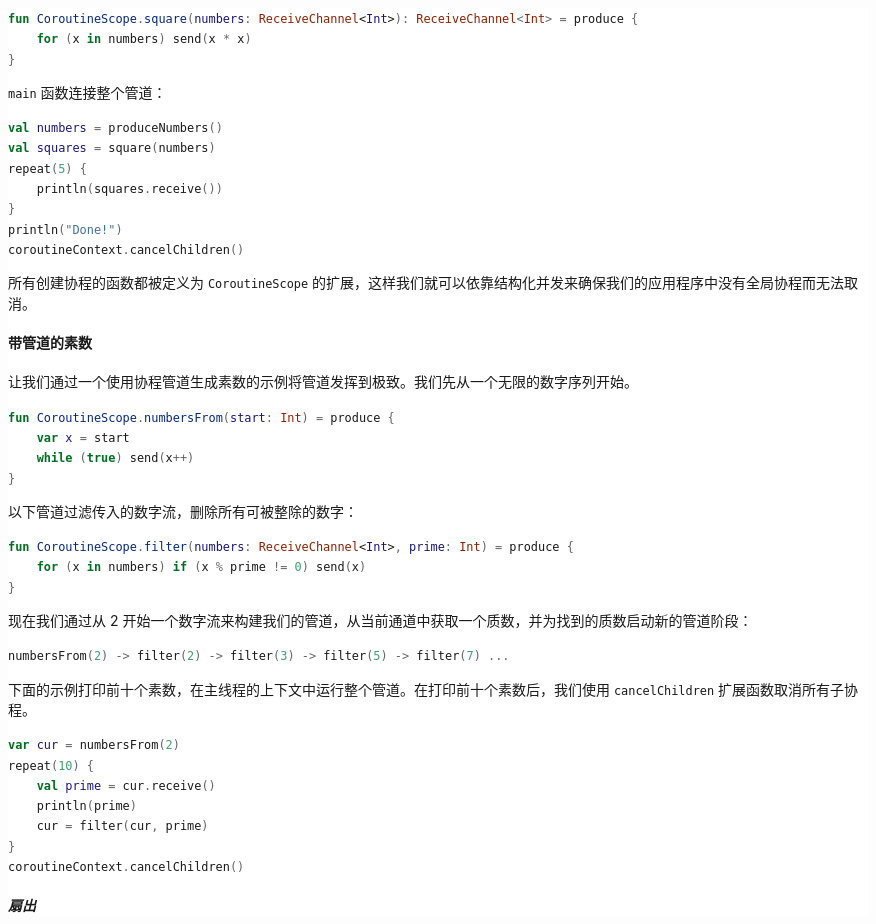 ```kotlin
fun CoroutineScope.square(numbers: ReceiveChannel<Int>): ReceiveChannel<Int> = produce {
    for (x in numbers) send(x * x)
}
```

`main` 函数连接整个管道：

```kotlin
val numbers = produceNumbers()
val squares = square(numbers)
repeat(5) {
    println(squares.receive())
}
println("Done!")
coroutineContext.cancelChildren()
```

所有创建协程的函数都被定义为 `CoroutineScope` 的扩展，这样我们就可以依靠结构化并发来确保我们的应用程序中没有全局协程而无法取消。

#### 带管道的素数

让我们通过一个使用协程管道生成素数的示例将管道发挥到极致。我们先从一个无限的数字序列开始。

```kotlin
fun CoroutineScope.numbersFrom(start: Int) = produce {
    var x = start
    while (true) send(x++)
}
```

以下管道过滤传入的数字流，删除所有可被整除的数字：

```kotlin
fun CoroutineScope.filter(numbers: ReceiveChannel<Int>, prime: Int) = produce {
    for (x in numbers) if (x % prime != 0) send(x)
}
```

现在我们通过从 2 开始一个数字流来构建我们的管道，从当前通道中获取一个质数，并为找到的质数启动新的管道阶段：

```kotlin
numbersFrom(2) -> filter(2) -> filter(3) -> filter(5) -> filter(7) ...
```

下面的示例打印前十个素数，在主线程的上下文中运行整个管道。在打印前十个素数后，我们使用 `cancelChildren` 扩展函数取消所有子协程。

```kotlin
var cur = numbersFrom(2)
repeat(10) {
    val prime = cur.receive()
    println(prime)
    cur = filter(cur, prime)
}
coroutineContext.cancelChildren() 
```

##### 扇出
